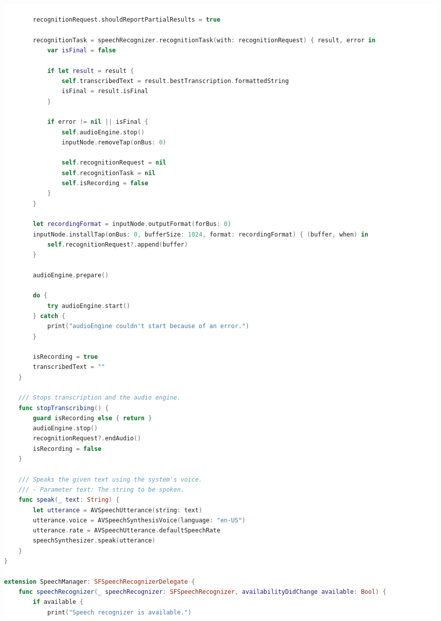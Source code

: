 ```swift
        
        recognitionRequest.shouldReportPartialResults = true
        
        recognitionTask = speechRecognizer.recognitionTask(with: recognitionRequest) { result, error in
            var isFinal = false
            
            if let result = result {
                self.transcribedText = result.bestTranscription.formattedString
                isFinal = result.isFinal
            }
            
            if error != nil || isFinal {
                self.audioEngine.stop()
                inputNode.removeTap(onBus: 0)
                
                self.recognitionRequest = nil
                self.recognitionTask = nil
                self.isRecording = false
            }
        }
        
        let recordingFormat = inputNode.outputFormat(forBus: 0)
        inputNode.installTap(onBus: 0, bufferSize: 1024, format: recordingFormat) { (buffer, when) in
            self.recognitionRequest?.append(buffer)
        }
        
        audioEngine.prepare()
        
        do {
            try audioEngine.start()
        } catch {
            print("audioEngine couldn't start because of an error.")
        }
        
        isRecording = true
        transcribedText = ""
    }

    /// Stops transcription and the audio engine.
    func stopTranscribing() {
        guard isRecording else { return }
        audioEngine.stop()
        recognitionRequest?.endAudio()
        isRecording = false
    }
    
    /// Speaks the given text using the system's voice.
    /// - Parameter text: The string to be spoken.
    func speak(_ text: String) {
        let utterance = AVSpeechUtterance(string: text)
        utterance.voice = AVSpeechSynthesisVoice(language: "en-US")
        utterance.rate = AVSpeechUtterance.defaultSpeechRate
        speechSynthesizer.speak(utterance)
    }
}

extension SpeechManager: SFSpeechRecognizerDelegate {
    func speechRecognizer(_ speechRecognizer: SFSpeechRecognizer, availabilityDidChange available: Bool) {
        if available {
            print("Speech recognizer is available.")
```